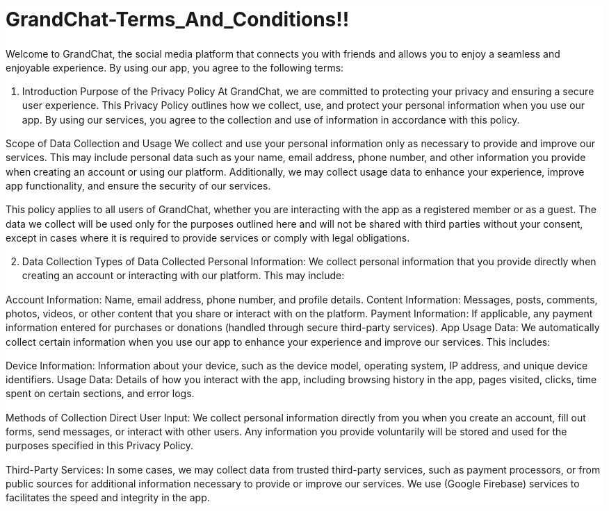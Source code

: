 # GrandChat-Terms_And_Conditions!!



Welcome to GrandChat, the social media platform that connects you with friends and allows you to enjoy a seamless and enjoyable experience. By using our app, you agree to the following terms:


1. Introduction
Purpose of the Privacy Policy
At GrandChat, we are committed to protecting your privacy and ensuring a secure user experience. This Privacy Policy outlines how we collect, use, and protect your personal information when you use our app. By using our services, you agree to the collection and use of information in accordance with this policy.

Scope of Data Collection and Usage
We collect and use your personal information only as necessary to provide and improve our services. This may include personal data such as your name, email address, phone number, and other information you provide when creating an account or using our platform. Additionally, we may collect usage data to enhance your experience, improve app functionality, and ensure the security of our services.

This policy applies to all users of GrandChat, whether you are interacting with the app as a registered member or as a guest. The data we collect will be used only for the purposes outlined here and will not be shared with third parties without your consent, except in cases where it is required to provide services or comply with legal obligations.


2. Data Collection
Types of Data Collected
Personal Information:
We collect personal information that you provide directly when creating an account or interacting with our platform. This may include:

Account Information: Name, email address, phone number, and profile details.
Content Information: Messages, posts, comments, photos, videos, or other content that you share or interact with on the platform.
Payment Information: If applicable, any payment information entered for purchases or donations (handled through secure third-party services).
App Usage Data:
We automatically collect certain information when you use our app to enhance your experience and improve our services. This includes:

Device Information: Information about your device, such as the device model, operating system, IP address, and unique device identifiers.
Usage Data: Details of how you interact with the app, including browsing history in the app, pages visited, clicks, time spent on certain sections, and error logs.

Methods of Collection
Direct User Input:
We collect personal information directly from you when you create an account, fill out forms, send messages, or interact with other users. Any information you provide voluntarily will be stored and used for the purposes specified in this Privacy Policy.

Third-Party Services:
In some cases, we may collect data from trusted third-party services, such as payment processors, or from public sources for additional information necessary to provide or improve our services.
We use (Google Firebase) services to facilitates the speed and integrity in the app.
